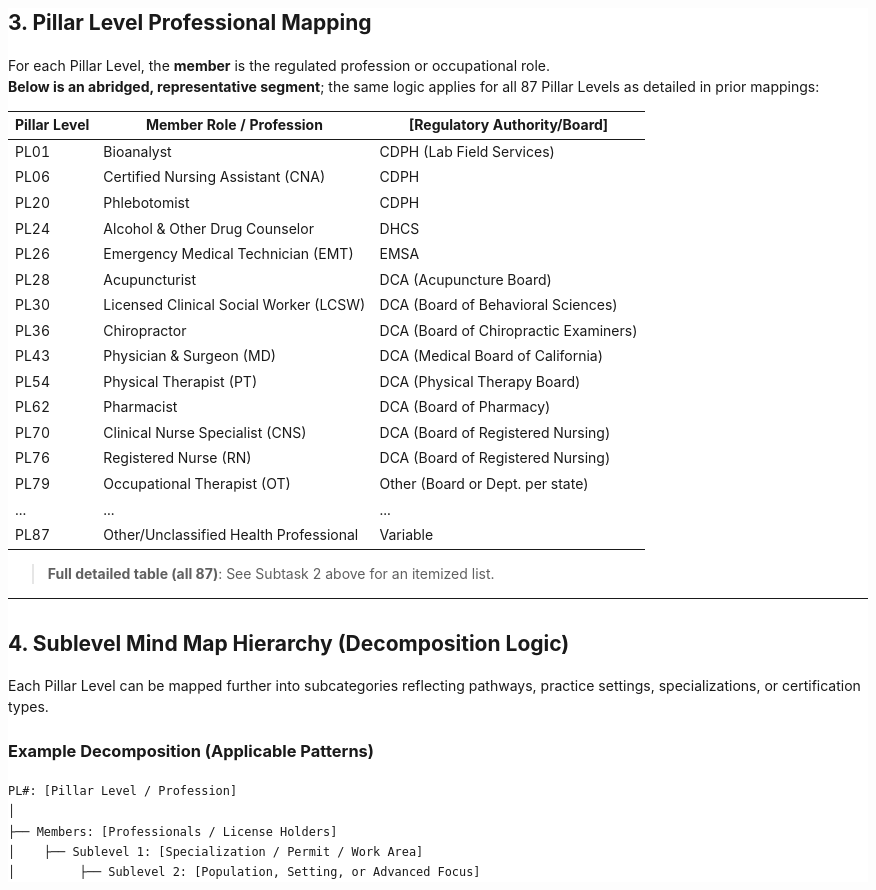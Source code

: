 ## 3. Pillar Level Professional Mapping

For each Pillar Level, the **member** is the regulated profession or occupational role.  
**Below is an abridged, representative segment**; the same logic applies for all 87 Pillar Levels as detailed in prior mappings:

| Pillar Level | Member Role / Profession                              | [Regulatory Authority/Board]                               |
|--------------|-------------------------------------------------------|------------------------------------------------------------|
| PL01         | Bioanalyst                                            | CDPH (Lab Field Services)                                  |
| PL06         | Certified Nursing Assistant (CNA)                     | CDPH                                                       |
| PL20         | Phlebotomist                                          | CDPH                                                       |
| PL24         | Alcohol & Other Drug Counselor                        | DHCS                                                       |
| PL26         | Emergency Medical Technician (EMT)                    | EMSA                                                       |
| PL28         | Acupuncturist                                         | DCA (Acupuncture Board)                                    |
| PL30         | Licensed Clinical Social Worker (LCSW)                | DCA (Board of Behavioral Sciences)                         |
| PL36         | Chiropractor                                          | DCA (Board of Chiropractic Examiners)                      |
| PL43         | Physician & Surgeon (MD)                              | DCA (Medical Board of California)                          |
| PL54         | Physical Therapist (PT)                               | DCA (Physical Therapy Board)                               |
| PL62         | Pharmacist                                            | DCA (Board of Pharmacy)                                    |
| PL70         | Clinical Nurse Specialist (CNS)                       | DCA (Board of Registered Nursing)                          |
| PL76         | Registered Nurse (RN)                                 | DCA (Board of Registered Nursing)                          |
| PL79         | Occupational Therapist (OT)                           | Other (Board or Dept. per state)                           |
| ...          | ...                                                   | ...                                                        |
| PL87         | Other/Unclassified Health Professional                | Variable                                                   |

> **Full detailed table (all 87)**: See Subtask 2 above for an itemized list.

---

## 4. Sublevel Mind Map Hierarchy (Decomposition Logic)

Each Pillar Level can be mapped further into subcategories reflecting pathways, practice settings, specializations, or certification types.

### Example Decomposition (Applicable Patterns)

```
PL#: [Pillar Level / Profession]
│
├── Members: [Professionals / License Holders]
│    ├── Sublevel 1: [Specialization / Permit / Work Area]
│         ├── Sublevel 2: [Population, Setting, or Advanced Focus]
```
